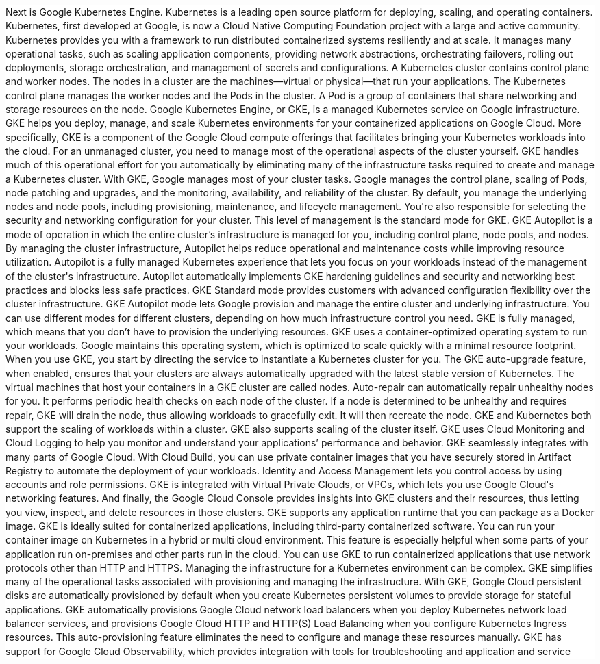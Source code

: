 Next is Google Kubernetes Engine. Kubernetes is a leading open source platform for deploying, scaling, and operating containers. Kubernetes, first developed at Google, is now a Cloud Native Computing Foundation project with a large and active community. Kubernetes provides you with a framework to run distributed containerized systems resiliently and at scale. It manages many operational tasks, such as scaling application components, providing network abstractions, orchestrating failovers, rolling out deployments, storage orchestration, and management of secrets and configurations. A Kubernetes cluster contains control plane and worker nodes. The nodes in a cluster are the machines—virtual or physical—that run your applications. The Kubernetes control plane manages the worker nodes and the Pods in the cluster. A Pod is a group of containers that share networking and storage resources on the node. Google Kubernetes Engine, or GKE, is a managed Kubernetes service on Google infrastructure. GKE helps you deploy, manage, and scale Kubernetes environments for your containerized applications on Google Cloud. More specifically, GKE is a component of the Google Cloud compute offerings that facilitates bringing your Kubernetes workloads into the cloud. For an unmanaged cluster, you need to manage most of the operational aspects of the cluster yourself. GKE handles much of this operational effort for you automatically by eliminating many of the infrastructure tasks required to create and manage a Kubernetes cluster. With GKE, Google manages most of your cluster tasks. Google manages the control plane, scaling of Pods, node patching and upgrades, and the monitoring, availability, and reliability of the cluster. By default, you manage the underlying nodes and node pools, including provisioning, maintenance, and lifecycle management. You're also responsible for selecting the security and networking configuration for your cluster. This level of management is the standard mode for GKE. GKE Autopilot is a mode of operation in which the entire cluster’s infrastructure is managed for you, including control plane, node pools, and nodes. By managing the cluster infrastructure, Autopilot helps reduce operational and maintenance costs while improving resource utilization. Autopilot is a fully managed Kubernetes experience that lets you focus on your workloads instead of the management of the cluster's infrastructure. Autopilot automatically implements GKE hardening guidelines and security and networking best practices and blocks less safe practices. GKE Standard mode provides customers with advanced configuration flexibility over the cluster infrastructure. GKE Autopilot mode lets Google provision and manage the entire cluster and underlying infrastructure. You can use different modes for different clusters, depending on how much infrastructure control you need. GKE is fully managed, which means that you don’t have to provision the underlying resources. GKE uses a container-optimized operating system to run your workloads. Google maintains this operating system, which is optimized to scale quickly with a minimal resource footprint. When you use GKE, you start by directing the service to instantiate a Kubernetes cluster for you. The GKE auto-upgrade feature, when enabled, ensures that your clusters are always automatically upgraded with the latest stable version of Kubernetes. The virtual machines that host your containers in a GKE cluster are called nodes. Auto-repair can automatically repair unhealthy nodes for you. It performs periodic health checks on each node of the cluster. If a node is determined to be unhealthy and requires repair, GKE will drain the node, thus allowing workloads to gracefully exit. It will then recreate the node. GKE and Kubernetes both support the scaling of workloads within a cluster. GKE also supports scaling of the cluster itself. GKE uses Cloud Monitoring and Cloud Logging to help you monitor and understand your applications’ performance and behavior. GKE seamlessly integrates with many parts of Google Cloud. With Cloud Build, you can use private container images that you have securely stored in Artifact Registry to automate the deployment of your workloads. Identity and Access Management lets you control access by using accounts and role permissions. GKE is integrated with Virtual Private Clouds, or VPCs, which lets you use Google Cloud's networking features. And finally, the Google Cloud Console provides insights into GKE clusters and their resources, thus letting you view, inspect, and delete resources in those clusters. GKE supports any application runtime that you can package as a Docker image. GKE is ideally suited for containerized applications, including third-party containerized software. You can run your container image on Kubernetes in a hybrid or multi cloud environment. This feature is especially helpful when some parts of your application run on-premises and other parts run in the cloud. You can use GKE to run containerized applications that use network protocols other than HTTP and HTTPS. Managing the infrastructure for a Kubernetes environment can be complex. GKE simplifies many of the operational tasks associated with provisioning and managing the infrastructure. With GKE, Google Cloud persistent disks are automatically provisioned by default when you create Kubernetes persistent volumes to provide storage for stateful applications. GKE automatically provisions Google Cloud network load balancers when you deploy Kubernetes network load balancer services, and provisions Google Cloud HTTP and HTTP(S) Load Balancing when you configure Kubernetes Ingress resources. This auto-provisioning feature eliminates the need to configure and manage these resources manually. GKE has support for Google Cloud Observability, which provides integration with tools for troubleshooting and application and service